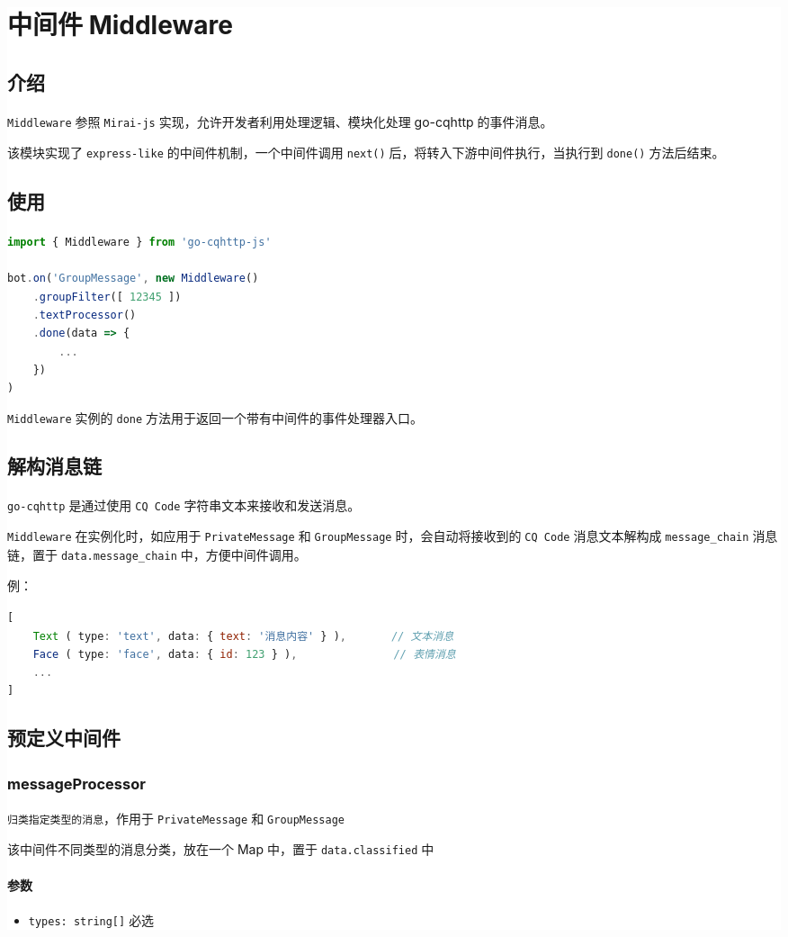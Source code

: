 # 中间件 Middleware

## 介绍

`Middleware` 参照 `Mirai-js` 实现，允许开发者利用处理逻辑、模块化处理 go-cqhttp 的事件消息。

该模块实现了 `express-like` 的中间件机制，一个中间件调用 `next()` 后，将转入下游中间件执行，当执行到 `done()` 方法后结束。


## 使用

```js
import { Middleware } from 'go-cqhttp-js'

bot.on('GroupMessage', new Middleware()
    .groupFilter([ 12345 ])
    .textProcessor()
    .done(data => {
        ...
    })
)
```

`Middleware` 实例的 `done` 方法用于返回一个带有中间件的事件处理器入口。

## 解构消息链

`go-cqhttp` 是通过使用 `CQ Code` 字符串文本来接收和发送消息。

`Middleware` 在实例化时，如应用于 `PrivateMessage` 和 `GroupMessage` 时，会自动将接收到的 `CQ Code` 消息文本解构成 `message_chain` 消息链，置于 `data.message_chain` 中，方便中间件调用。

例：

```js
[
    Text ( type: 'text', data: { text: '消息内容' } ),       // 文本消息
    Face ( type: 'face', data: { id: 123 } ),               // 表情消息
    ...
]
```

## 预定义中间件

### messageProcessor

`归类指定类型的消息`，作用于 `PrivateMessage` 和 `GroupMessage`

该中间件不同类型的消息分类，放在一个 Map 中，置于 `data.classified` 中

#### 参数

- `types: string[]` 必选
